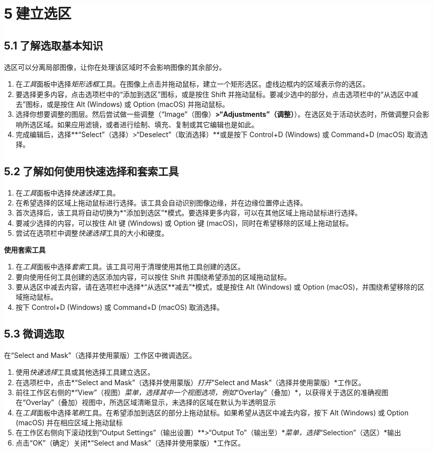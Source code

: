 # 5 建立选区

## 5.1 了解选取基本知识

选区可以分离局部图像，让你在处理该区域时不会影响图像的其余部分。

1. 在*工具*面板中选择*矩形选框*工具。在图像上点击并拖动鼠标，建立一个矩形选区。虚线边框内的区域表示你的选区。
2. 要选择更多内容，点击选项栏中的“添加到选区”图标，或是按住 Shift 并拖动鼠标。要减少选中的部分，点击选项栏中的“从选区中减去”图标，或是按住 Alt (Windows) 或 Option (macOS) 并拖动鼠标。
3. 选择你想要调整的图层。然后尝试做一些调整（“Image”（图像）**>“Adjustments”（调整）**）。在选区处于活动状态时，所做调整只会影响所选区域。如果应用滤镜，或者进行绘制、填充、复制或其它编辑也是如此。
4. 完成编辑后，选择**“Select”（选择）>“Deselect”（取消选择）**或是按下 Control+D (Windows) 或 Command+D (macOS) 取消选择。

## 5.2  了解如何使用快速选择和套索工具

1. 在*工具*面板中选择*快速选择*工具。
2. 在希望选择的区域上拖动鼠标进行选择。该工具会自动识别图像边缘，并在边缘位置停止选择。
3. 首次选择后，该工具将自动切换为*“添加到选区”*模式。要选择更多内容，可以在其他区域上拖动鼠标进行选择。
4. 要减少选择的内容，可以按住 Alt 键 (Windows) 或 Option 键 (macOS)，同时在希望移除的区域上拖动鼠标。
5. 尝试在选项栏中调整*快速选择*工具的大小和硬度。

**使用套索工具**

1. 在*工具*面板中选择*套索*工具。该工具可用于清理使用其他工具创建的选区。
2. 要向使用任何工具创建的选区添加内容，可以按住 Shift 并围绕希望添加的区域拖动鼠标。
3. 要从选区中减去内容，请在选项栏中选择*“从选区**减去”*模式，或是按住 Alt (Windows) 或 Option (macOS)，并围绕希望移除的区域拖动鼠标。
4. 按下 Control+D (Windows) 或 Command+D (macOS) 取消选择。

## 5.3 微调选取

在“Select and Mask”（选择并使用蒙版）工作区中微调选区。

1. 使用*快速选择*工具或其他选择工具建立选区。
2. 在选项栏中，点击*“Select and Mask”（选择并使用蒙版）*打开*“Select and Mask”（选择并使用蒙版）*工作区。
3. 前往工作区右侧的*“View”（视图）*菜单，选择其中一个视图选项，例如*“Overlay”（叠加）*，以获得关于选区的准确视图在“Overlay”（叠加）视图中，所选区域清晰显示，未选择的区域在默认为半透明显示
4. 在*工具*面板中选择*笔刷*工具。在希望添加到选区的部分上拖动鼠标。如果希望从选区中减去内容，按下 Alt (Windows) 或 Option (macOS) 并在相应区域上拖动鼠标
5. 在工作区右侧向下滚动找到“Output Settings”（输出设置）**>“Output To”（输出至）**菜单，选择*“Selection”（选区）*输出
6. 点击“OK”（确定）关闭*“Select and Mask”（选择并使用蒙版）*工作区。


